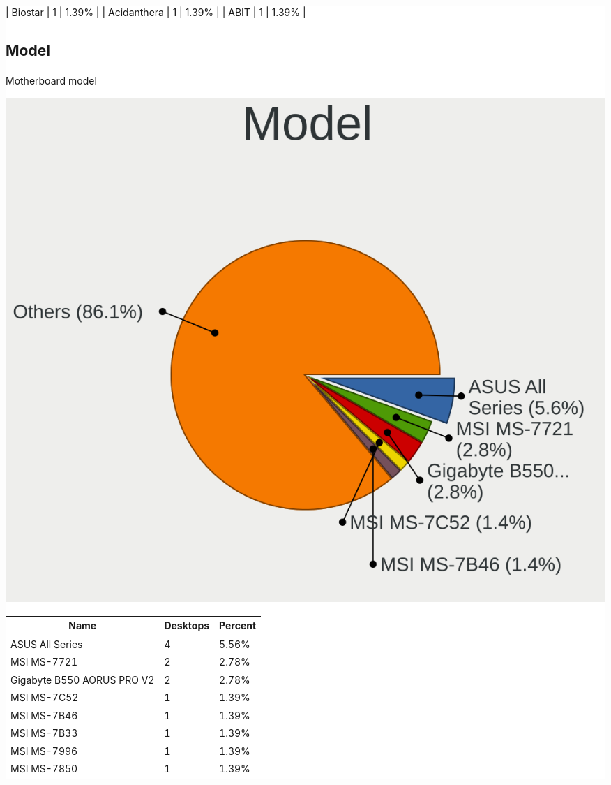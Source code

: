 | Biostar             | 1        | 1.39%   |
| Acidanthera         | 1        | 1.39%   |
| ABIT                | 1        | 1.39%   |

Model
-----

Motherboard model

![Model](./images/pie_chart/node_model.svg)


| Name                               | Desktops | Percent |
|------------------------------------|----------|---------|
| ASUS All Series                    | 4        | 5.56%   |
| MSI MS-7721                        | 2        | 2.78%   |
| Gigabyte B550 AORUS PRO V2         | 2        | 2.78%   |
| MSI MS-7C52                        | 1        | 1.39%   |
| MSI MS-7B46                        | 1        | 1.39%   |
| MSI MS-7B33                        | 1        | 1.39%   |
| MSI MS-7996                        | 1        | 1.39%   |
| MSI MS-7850                        | 1        | 1.39%   |